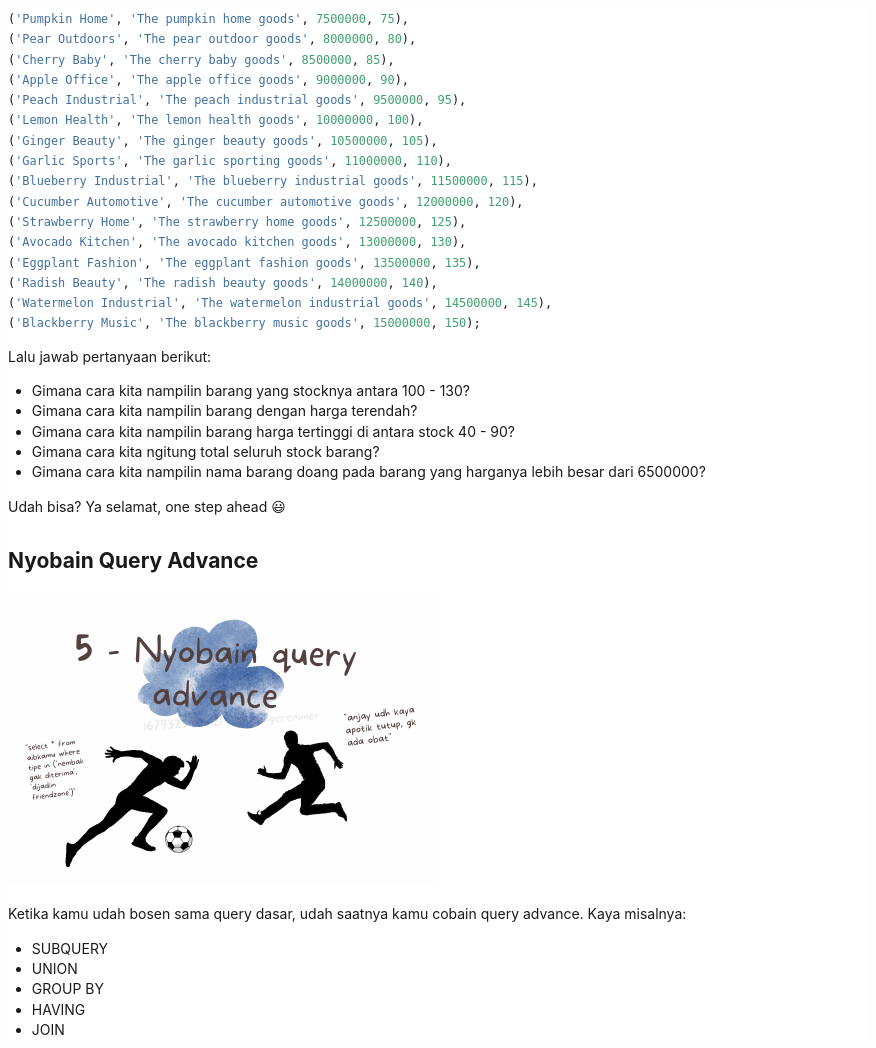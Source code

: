 ```sql
('Pumpkin Home', 'The pumpkin home goods', 7500000, 75),
('Pear Outdoors', 'The pear outdoor goods', 8000000, 80),
('Cherry Baby', 'The cherry baby goods', 8500000, 85),
('Apple Office', 'The apple office goods', 9000000, 90),
('Peach Industrial', 'The peach industrial goods', 9500000, 95),
('Lemon Health', 'The lemon health goods', 10000000, 100),
('Ginger Beauty', 'The ginger beauty goods', 10500000, 105),
('Garlic Sports', 'The garlic sporting goods', 11000000, 110),
('Blueberry Industrial', 'The blueberry industrial goods', 11500000, 115),
('Cucumber Automotive', 'The cucumber automotive goods', 12000000, 120),
('Strawberry Home', 'The strawberry home goods', 12500000, 125),
('Avocado Kitchen', 'The avocado kitchen goods', 13000000, 130),
('Eggplant Fashion', 'The eggplant fashion goods', 13500000, 135),
('Radish Beauty', 'The radish beauty goods', 14000000, 140),
('Watermelon Industrial', 'The watermelon industrial goods', 14500000, 145),
('Blackberry Music', 'The blackberry music goods', 15000000, 150);
```

Lalu jawab pertanyaan berikut:

- Gimana cara kita nampilin barang yang stocknya antara 100 - 130?
- Gimana cara kita nampilin barang dengan harga terendah?
- Gimana cara kita nampilin barang harga tertinggi di antara stock 40 - 90?
- Gimana cara kita ngitung total seluruh stock barang?
- Gimana cara kita nampilin nama barang doang pada barang yang harganya lebih besar dari 6500000?

Udah bisa? Ya selamat, one step ahead 😃

## Nyobain Query Advance

![5](assets/tips-belajar-database-relasi/2023-03-22-10-35-33.png)

Ketika kamu udah bosen sama query dasar, udah saatnya kamu cobain query advance. Kaya misalnya:

- SUBQUERY
- UNION
- GROUP BY
- HAVING
- JOIN
